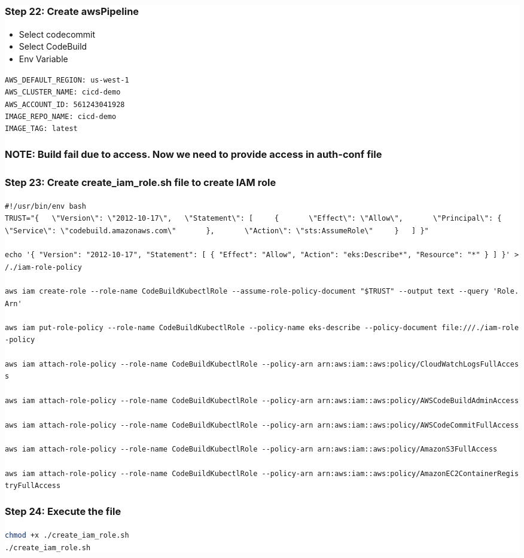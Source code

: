 ### Step 22: Create awsPipeline
- Select codecommit
- Select CodeBuild
- Env Variable
```
AWS_DEFAULT_REGION: us-west-1
AWS_CLUSTER_NAME: cicd-demo
AWS_ACCOUNT_ID: 561243041928
IMAGE_REPO_NAME: cicd-demo
IMAGE_TAG: latest
```

### NOTE: Build fail due to access. Now we need to provide access in auth-conf file

### Step 23: Create create_iam_role.sh file to create IAM role
```t
#!/usr/bin/env bash
TRUST="{   \"Version\": \"2012-10-17\",   \"Statement\": [     {       \"Effect\": \"Allow\",       \"Principal\": {         \"Service\": \"codebuild.amazonaws.com\"       },       \"Action\": \"sts:AssumeRole\"     }   ] }"

echo '{ "Version": "2012-10-17", "Statement": [ { "Effect": "Allow", "Action": "eks:Describe*", "Resource": "*" } ] }' > /./iam-role-policy

aws iam create-role --role-name CodeBuildKubectlRole --assume-role-policy-document "$TRUST" --output text --query 'Role.Arn'

aws iam put-role-policy --role-name CodeBuildKubectlRole --policy-name eks-describe --policy-document file:///./iam-role-policy

aws iam attach-role-policy --role-name CodeBuildKubectlRole --policy-arn arn:aws:iam::aws:policy/CloudWatchLogsFullAccess

aws iam attach-role-policy --role-name CodeBuildKubectlRole --policy-arn arn:aws:iam::aws:policy/AWSCodeBuildAdminAccess

aws iam attach-role-policy --role-name CodeBuildKubectlRole --policy-arn arn:aws:iam::aws:policy/AWSCodeCommitFullAccess

aws iam attach-role-policy --role-name CodeBuildKubectlRole --policy-arn arn:aws:iam::aws:policy/AmazonS3FullAccess

aws iam attach-role-policy --role-name CodeBuildKubectlRole --policy-arn arn:aws:iam::aws:policy/AmazonEC2ContainerRegistryFullAccess
```

### Step 24: Execute the file
```sh
chmod +x ./create_iam_role.sh
./create_iam_role.sh
```
